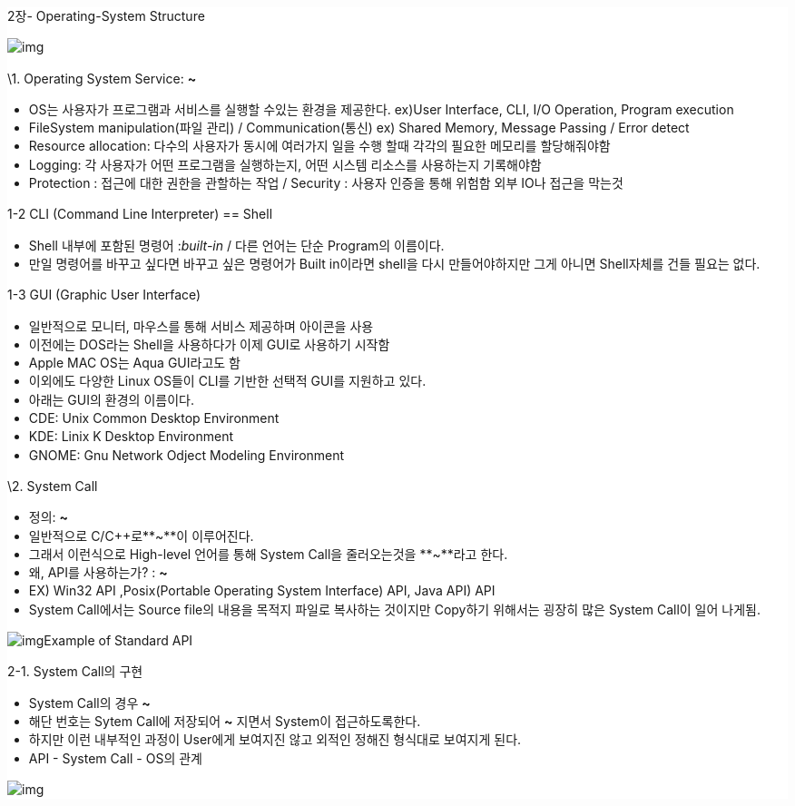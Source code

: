 2장- Operating-System Structure



![img](https://blog.kakaocdn.net/dn/CAVvm/btqZtABHITw/EzJQLgc4zEacckzxRFxwU1/img.png)



\1. Operating System Service: **~**

- OS는 사용자가 프로그램과 서비스를 실행할 수있는  환경을 제공한다. ex)User Interface, CLI, I/O Operation, Program execution
- FileSystem manipulation(파일 관리) / Communication(통신) ex) Shared Memory, Message Passing / Error detect
- Resource allocation: 다수의 사용자가 동시에 여러가지 일을 수행 할때 각각의 필요한 메모리를 할당해줘야함
- Logging: 각 사용자가 어떤 프로그램을 실행하는지, 어떤 시스템 리소스를 사용하는지 기록해야함
- Protection : 접근에 대한 권한을 관할하는 작업 / Security : 사용자 인증을 통해 위험함 외부 IO나 접근을 막는것

1-2 CLI (Command Line Interpreter) == Shell

- Shell 내부에 포함된 명령어 :*built-in* / 다른 언어는 단순 Program의 이름이다.
- 만일 명령어를 바꾸고 싶다면 바꾸고 싶은 명령어가 Built in이라면 shell을 다시 만들어야하지만 그게 아니면 Shell자체를 건들 필요는 없다. 

1-3 GUI (Graphic User Interface)

- 일반적으로 모니터, 마우스를 통해 서비스 제공하며 아이콘을 사용
- 이전에는 DOS라는 Shell을 사용하다가 이제 GUI로 사용하기 시작함
- Apple MAC OS는 Aqua GUI라고도 함
- 이외에도 다양한 Linux OS들이 CLI를 기반한 선택적 GUI를 지원하고 있다.
- 아래는 GUI의 환경의 이름이다.
- CDE: Unix Common Desktop Environment
- KDE: Linix K Desktop Environment
- GNOME: Gnu Network Odject Modeling Environment

\2. System Call

- 정의: **~**
- 일반적으로 C/C++로**~**이 이루어진다.
- 그래서 이런식으로 High-level 언어를 통해 System Call을 줄러오는것을 **~**라고 한다.
- 왜, API를 사용하는가? : **~**
- EX) Win32 API ,Posix(Portable Operating System Interface) API, Java API) API
- System Call에서는 Source file의 내용을 목적지 파일로 복사하는 것이지만 Copy하기 위해서는 굉장히 많은 System Call이 일어 나게됨.

 



![img](https://blog.kakaocdn.net/dn/RiRiD/btqZre0iMWL/9dyuf78mNGJMiMKXBkgqz0/img.png)Example of Standard API



2-1. System Call의 구현

- System Call의 경우 **~**
- 해단 번호는 Sytem Call에 저장되어 **~** 지면서 System이 접근하도록한다.
- 하지만 이런 내부적인 과정이 User에게 보여지진 않고 외적인 정해진 형식대로 보여지게 된다.
- API - System Call - OS의 관계



![img](https://blog.kakaocdn.net/dn/cjrsNO/btqZqo3d0aZ/KNH8FRtuodcWxJBbDJkm41/img.png)
